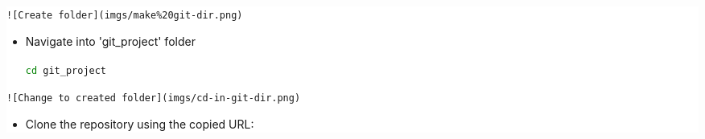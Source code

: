     ![Create folder](imgs/make%20git-dir.png) 

   - Navigate into 'git_project' folder 
     ```bash
     cd git_project
     ```

    ![Change to created folder](imgs/cd-in-git-dir.png) 
   - Clone the repository using the copied URL:
     ```bash
